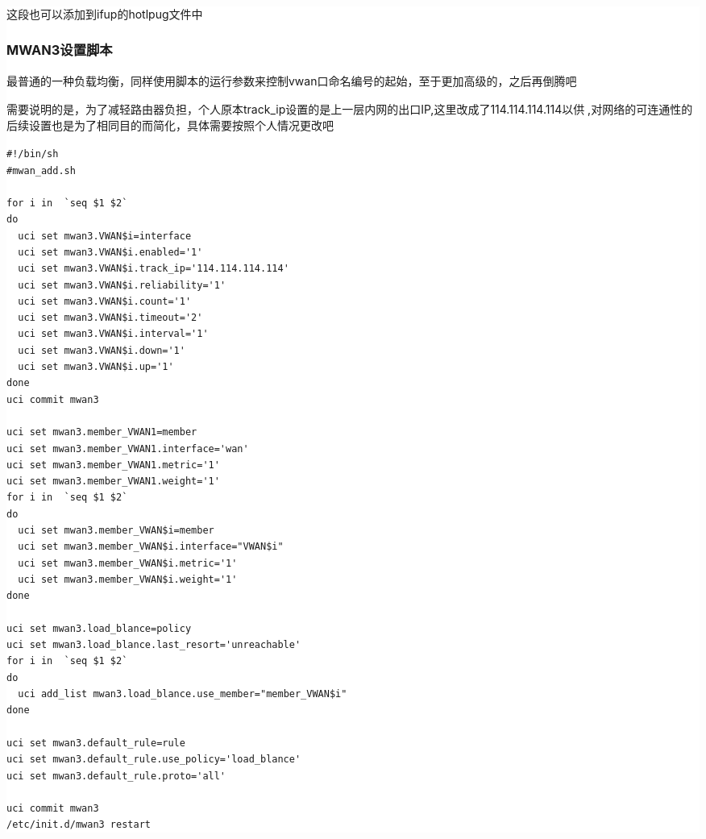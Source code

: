 这段也可以添加到ifup的hotlpug文件中

### MWAN3设置脚本

最普通的一种负载均衡，同样使用脚本的运行参数来控制vwan口命名编号的起始，至于更加高级的，之后再倒腾吧

需要说明的是，为了减轻路由器负担，个人原本track_ip设置的是上一层内网的出口IP,这里改成了114.114.114.114以供
,对网络的可连通性的后续设置也是为了相同目的而简化，具体需要按照个人情况更改吧
```shell
#!/bin/sh
#mwan_add.sh

for i in  `seq $1 $2`
do
  uci set mwan3.VWAN$i=interface
  uci set mwan3.VWAN$i.enabled='1'
  uci set mwan3.VWAN$i.track_ip='114.114.114.114'
  uci set mwan3.VWAN$i.reliability='1'
  uci set mwan3.VWAN$i.count='1'
  uci set mwan3.VWAN$i.timeout='2'
  uci set mwan3.VWAN$i.interval='1'
  uci set mwan3.VWAN$i.down='1'
  uci set mwan3.VWAN$i.up='1'
done
uci commit mwan3

uci set mwan3.member_VWAN1=member
uci set mwan3.member_VWAN1.interface='wan'
uci set mwan3.member_VWAN1.metric='1'
uci set mwan3.member_VWAN1.weight='1'
for i in  `seq $1 $2`
do
  uci set mwan3.member_VWAN$i=member
  uci set mwan3.member_VWAN$i.interface="VWAN$i"
  uci set mwan3.member_VWAN$i.metric='1'
  uci set mwan3.member_VWAN$i.weight='1'
done

uci set mwan3.load_blance=policy
uci set mwan3.load_blance.last_resort='unreachable'
for i in  `seq $1 $2`
do
  uci add_list mwan3.load_blance.use_member="member_VWAN$i"
done

uci set mwan3.default_rule=rule
uci set mwan3.default_rule.use_policy='load_blance'
uci set mwan3.default_rule.proto='all'

uci commit mwan3
/etc/init.d/mwan3 restart
```
